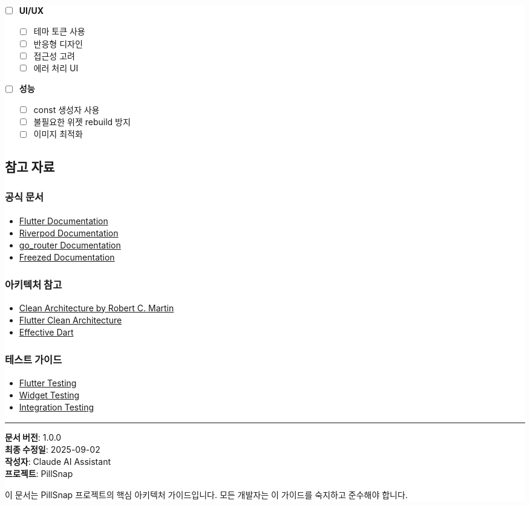 - [ ] **UI/UX**

  - [ ] 테마 토큰 사용
  - [ ] 반응형 디자인
  - [ ] 접근성 고려
  - [ ] 에러 처리 UI

- [ ] **성능**
  - [ ] const 생성자 사용
  - [ ] 불필요한 위젯 rebuild 방지
  - [ ] 이미지 최적화

## 참고 자료

### 공식 문서

- [Flutter Documentation](https://flutter.dev/docs)
- [Riverpod Documentation](https://riverpod.dev)
- [go_router Documentation](https://pub.dev/packages/go_router)
- [Freezed Documentation](https://pub.dev/packages/freezed)

### 아키텍처 참고

- [Clean Architecture by Robert C. Martin](https://blog.cleancoder.com/uncle-bob/2012/08/13/the-clean-architecture.html)
- [Flutter Clean Architecture](https://resocoder.com/flutter-clean-architecture)
- [Effective Dart](https://dart.dev/effective-dart)

### 테스트 가이드

- [Flutter Testing](https://flutter.dev/docs/testing)
- [Widget Testing](https://flutter.dev/docs/cookbook/testing/widget)
- [Integration Testing](https://flutter.dev/docs/testing/integration-tests)

---

**문서 버전**: 1.0.0  
**최종 수정일**: 2025-09-02  
**작성자**: Claude AI Assistant  
**프로젝트**: PillSnap

이 문서는 PillSnap 프로젝트의 핵심 아키텍처 가이드입니다. 모든 개발자는 이 가이드를 숙지하고 준수해야 합니다.

